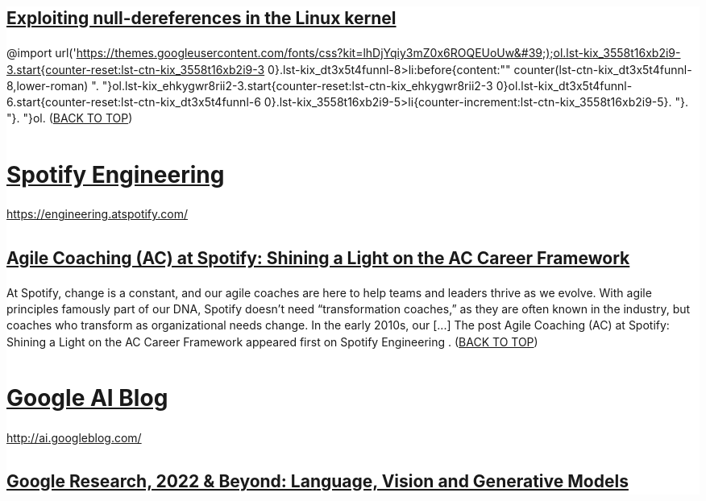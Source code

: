 <a name="ea34dc4dfb94f299fbd53998599eecba" />

## [Exploiting null-dereferences in the Linux kernel](https://googleprojectzero.blogspot.com/2023/01/exploiting-null-dereferences-in-linux.html)


@import url(&#39;https://themes.googleusercontent.com/fonts/css?kit=lhDjYqiy3mZ0x6ROQEUoUw&#39;);ol.lst-kix_3558t16xb2i9-3.start{counter-reset:lst-ctn-kix_3558t16xb2i9-3 0}.lst-kix_dt3x5t4funnl-8&gt;li:before{content:&#34;&#34; counter(lst-ctn-kix_dt3x5t4funnl-8,lower-roman) &#34;. &#34;}ol.lst-kix_ehkygwr8rii2-3.start{counter-reset:lst-ctn-kix_ehkygwr8rii2-3 0}ol.lst-kix_dt3x5t4funnl-6.start{counter-reset:lst-ctn-kix_dt3x5t4funnl-6 0}.lst-kix_3558t16xb2i9-5&gt;li{counter-increment:lst-ctn-kix_3558t16xb2i9-5}. &#34;}. &#34;}. &#34;}ol.
 ([BACK TO TOP](#toc_ea34dc4dfb94f299fbd53998599eecba))



<a name="1f8009ea15127c5099ed6b614a22f14b" />

# [Spotify Engineering](https://engineering.atspotify.com/)

https://engineering.atspotify.com/



<a name="4138fe5e2202d0e77f1e5d7d9f772f4e" />

## [Agile Coaching (AC) at Spotify: Shining a Light on the AC Career Framework](https://engineering.atspotify.com/2023/01/agile-coaching-ac-at-spotify-shining-a-light-on-the-ac-career-framework/)


At Spotify, change is a constant, and our agile coaches are here to help teams and leaders thrive as we evolve. With agile principles famously part of our DNA, Spotify doesn’t need “transformation coaches,” as they are often known in the industry, but coaches who transform as organizational needs change. In the early 2010s, our [...] The post Agile Coaching (AC) at Spotify: Shining a Light on the AC Career Framework appeared first on Spotify Engineering .
 ([BACK TO TOP](#toc_4138fe5e2202d0e77f1e5d7d9f772f4e))



<a name="c5484f8b58577f789ad94892005edf97" />

# [Google AI Blog](http://ai.googleblog.com/)

http://ai.googleblog.com/



<a name="7dd25dfed4f2c5a610c324878cf8974a" />

## [Google Research, 2022 &amp; Beyond: Language, Vision and Generative Models](http://ai.googleblog.com/2023/01/google-research-2022-beyond-language.html)
